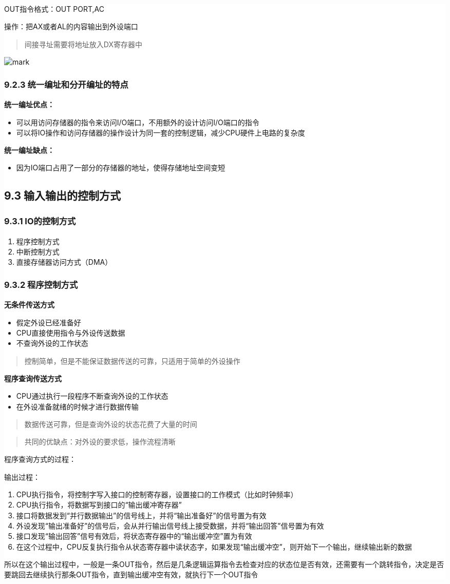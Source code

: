 OUT指令格式：OUT PORT,AC

操作：把AX或者AL的内容输出到外设端口

> 间接寻址需要将地址放入DX寄存器中

![mark](http://ogzrgstml.bkt.clouddn.com/blog/20161204/154110580.png)

### 9.2.3 统一编址和分开编址的特点

**统一编址优点：**

* 可以用访问存储器的指令来访问I/O端口，不用额外的设计访问I/O端口的指令
* 可以将IO操作和访问存储器的操作设计为同一套的控制逻辑，减少CPU硬件上电路的复杂度

**统一编址缺点：**

* 因为IO端口占用了一部分的存储器的地址，使得存储地址空间变短

## 9.3 输入输出的控制方式

### 9.3.1 IO的控制方式

1. 程序控制方式
2. 中断控制方式
3. 直接存储器访问方式（DMA）

### 9.3.2 程序控制方式

**无条件传送方式**

* 假定外设已经准备好
* CPU直接使用指令与外设传送数据
* 不查询外设的工作状态

> 控制简单，但是不能保证数据传送的可靠，只适用于简单的外设操作

**程序查询传送方式**

* CPU通过执行一段程序不断查询外设的工作状态
* 在外设准备就绪的时候才进行数据传输

> 数据传送可靠，但是查询外设的状态花费了大量的时间

> 共同的优缺点：对外设的要求低，操作流程清晰

程序查询方式的过程：

输出过程：

1. CPU执行指令，将控制字写入接口的控制寄存器，设置接口的工作模式（比如时钟频率）
2. CPU执行指令，将数据写到接口的“输出缓冲寄存器”
3. 接口将数据发到“并行数据输出”的信号线上，并将“输出准备好”的信号置为有效
4. 外设发现“输出准备好”的信号后，会从并行输出信号线上接受数据，并将“输出回答”信号置为有效
5. 接口发现“输出回答”信号有效后，将状态寄存器中的“输出缓冲空”置为有效
6. 在这个过程中，CPU反复执行指令从状态寄存器中读状态字，如果发现“输出缓冲空”，则开始下一个输出，继续输出新的数据

所以在这个输出过程中，一般是一条OUT指令，然后是几条逻辑运算指令去检查对应的状态位是否有效，还需要有一个跳转指令，决定是否要跳回去继续执行那条OUT指令，直到输出缓冲空有效，就执行下一个OUT指令
